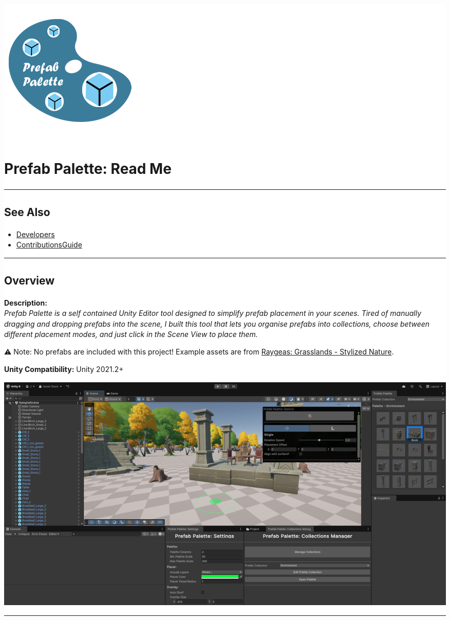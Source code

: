 ![Logo](imgs/Logo_Blue_256.png)
# Prefab Palette: Read Me
---
## See Also
* [Developers](./Developers.md)
* [ContributionsGuide](./ContributionsGuide.md) 
---

## **Overview**

**Description:**  
*Prefab Palette is a self contained Unity Editor tool designed to simplify prefab placement in your scenes. Tired of manually dragging and dropping prefabs into the scene, I built this tool that lets you organise prefabs into collections, choose between different placement modes, and just click in the Scene View to place them.*

⚠️ Note: No prefabs are included with this project! Example assets are from [Raygeas: Grasslands - Stylized Nature](https://assetstore.unity.com/packages/3d/environments/fantasy/grasslands-stylized-nature-287353).

**Unity Compatibility:** Unity 2021.2+

![Tool Cover Img](imgs/PrefabPaletteTool.png)

---